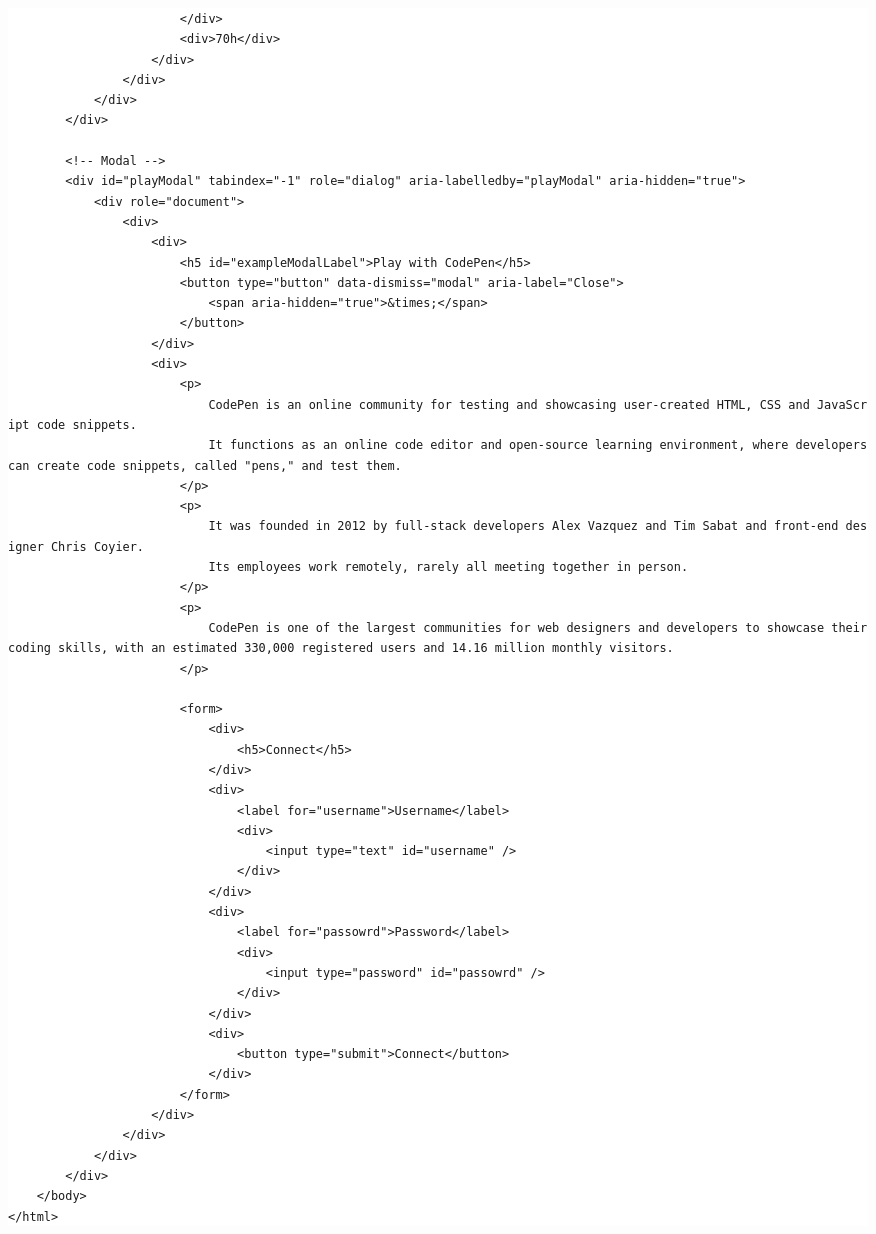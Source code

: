 ```
                        </div>
                        <div>70h</div>
                    </div>
                </div>
            </div>
        </div>

        <!-- Modal -->
        <div id="playModal" tabindex="-1" role="dialog" aria-labelledby="playModal" aria-hidden="true">
            <div role="document">
                <div>
                    <div>
                        <h5 id="exampleModalLabel">Play with CodePen</h5>
                        <button type="button" data-dismiss="modal" aria-label="Close">
                            <span aria-hidden="true">&times;</span>
                        </button>
                    </div>
                    <div>
                        <p>
                            CodePen is an online community for testing and showcasing user-created HTML, CSS and JavaScript code snippets.
                            It functions as an online code editor and open-source learning environment, where developers can create code snippets, called "pens," and test them.
                        </p>
                        <p>
                            It was founded in 2012 by full-stack developers Alex Vazquez and Tim Sabat and front-end designer Chris Coyier.
                            Its employees work remotely, rarely all meeting together in person.
                        </p>
                        <p>
                            CodePen is one of the largest communities for web designers and developers to showcase their coding skills, with an estimated 330,000 registered users and 14.16 million monthly visitors.
                        </p>

                        <form>
                            <div>
                                <h5>Connect</h5>
                            </div>
                            <div>
                                <label for="username">Username</label>
                                <div>
                                    <input type="text" id="username" />
                                </div>
                            </div>
                            <div>
                                <label for="passowrd">Password</label>
                                <div>
                                    <input type="password" id="passowrd" />
                                </div>
                            </div>
                            <div>
                                <button type="submit">Connect</button>
                            </div>
                        </form>
                    </div>
                </div>
            </div>
        </div>
    </body>
</html>

```